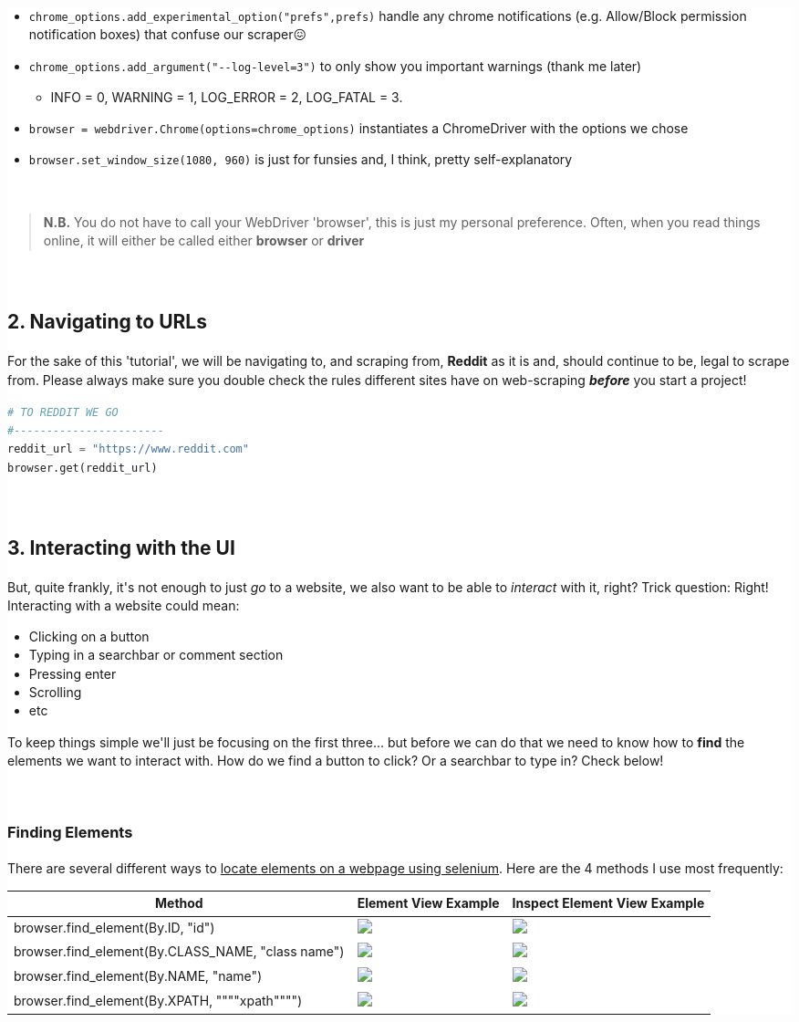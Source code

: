 - ```chrome_options.add_experimental_option("prefs",prefs)``` handle any chrome notifications (e.g. Allow/Block permission notification boxes) that confuse our scraper😖

- `chrome_options.add_argument("--log-level=3")` to only show you important warnings (thank me later)
     - INFO = 0, WARNING = 1, LOG_ERROR = 2, LOG_FATAL = 3.
 
- `browser = webdriver.Chrome(options=chrome_options)` instantiates a ChromeDriver with the options we chose
- `browser.set_window_size(1080, 960)` is just for funsies and, I think, pretty self-explanatory

<br>

> **N.B.** You do not have to call your WebDriver 'browser', this is just my personal preference. Often, when you read things online, it will either be called either **browser** or **driver**

<br>

## 2. Navigating to URLs
For the sake of this 'tutorial', we will be navigating to, and scraping from, **Reddit** as it is and, should continue to be, legal to scrape from. Please always make sure you double check the rules different sites have on web-scraping **_before_** you start a project! 
```python
# TO REDDIT WE GO
#-----------------------
reddit_url = "https://www.reddit.com"
browser.get(reddit_url)
```

<br>

## 3. Interacting with the UI
But, quite frankly, it's not enough to just _go_ to a website, we also want to be able to _interact_ with it, right? Trick question: Right! Interacting with a website could mean:
- Clicking on a button
- Typing in a searchbar or comment section
- Pressing enter
- Scrolling 
- etc

To keep things simple we'll just be focusing on the first three... but before we can do that we need to know how to **find** the elements we want to interact with. How do we find a button to click? Or a searchbar to type in? Check below!

<br>

### Finding Elements
There are several different ways to [locate elements on a webpage using selenium](https://selenium-python.readthedocs.io/locating-elements.html). Here are the 4 methods I use most frequently:

| Method                                            | Element View Example               | Inspect Element View Example               |
|---------------------------------------------------|------------------------------------|--------------------------------------------|
| browser.find_element(By.ID, "id")                 | <img src="images/ID.png"/>         | <img src="images/ID_INSPECT.png"/>         |
| browser.find_element(By.CLASS_NAME, "class name") | <img src="images/CLASS_NAME.png"/> | <img src="images/CLASS_NAME_INSPECT.png"/> |
| browser.find_element(By.NAME, "name")             | <img src="images/NAME.png"/>       | <img src="images/NAME_INSPECT.png"/>       |
| browser.find_element(By.XPATH, """"xpath"""")     | <img src="images/XPATH.png"/>      | <img src="images/XPATH_INSPECT.png"/>      |
